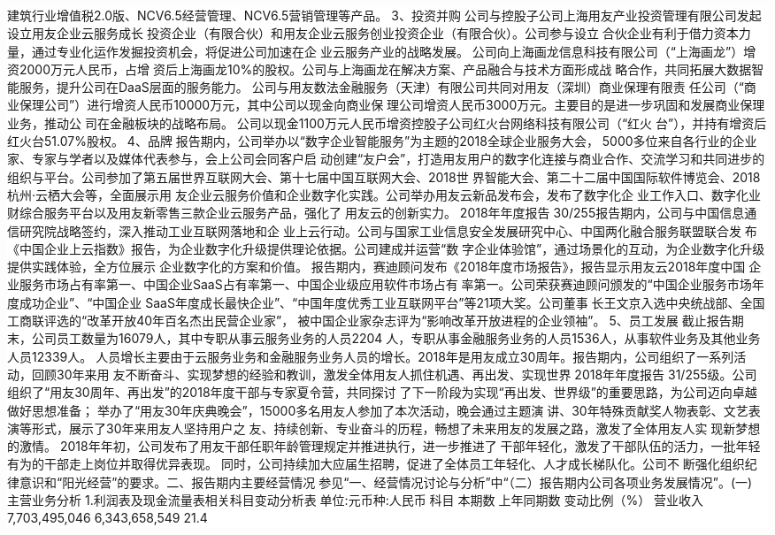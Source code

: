 建筑行业增值税2.0版、NCV6.5经营管理、NCV6.5营销管理等产品。
3、投资并购
公司与控股子公司上海用友产业投资管理有限公司发起设立用友企业云服务成长
投资企业（有限合伙）和用友企业云服务创业投资企业（有限合伙）。公司参与设立
合伙企业有利于借力资本力量，通过专业化运作发掘投资机会，将促进公司加速在企
业云服务产业的战略发展。
公司向上海画龙信息科技有限公司（“上海画龙”）增资2000万元人民币，占增
资后上海画龙10%的股权。公司与上海画龙在解决方案、产品融合与技术方面形成战
略合作，共同拓展大数据智能服务，提升公司在DaaS层面的服务能力。
公司与用友数法金融服务（天津）有限公司共同对用友（深圳）商业保理有限责
任公司（“商业保理公司”）进行增资人民币10000万元，其中公司以现金向商业保
理公司增资人民币3000万元。主要目的是进一步巩固和发展商业保理业务，推动公
司在金融板块的战略布局。
公司以现金1100万元人民币增资控股子公司红火台网络科技有限公司（“红火
台”），并持有增资后红火台51.07%股权。
4、品牌
报告期内，公司举办以“数字企业智能服务”为主题的2018全球企业服务大会，
5000多位来自各行业的企业家、专家与学者以及媒体代表参与，会上公司会同客户启
动创建“友户会”，打造用友用户的数字化连接与商业合作、交流学习和共同进步的
组织与平台。公司参加了第五届世界互联网大会、第十七届中国互联网大会、2018世
界智能大会、第二十二届中国国际软件博览会、2018杭州·云栖大会等，全面展示用
友企业云服务价值和企业数字化实践。公司举办用友云新品发布会，发布了数字化企
业工作入口、数字化业财综合服务平台以及用友新零售三款企业云服务产品，强化了
用友云的创新实力。
2018年年度报告
30/255报告期内，公司与中国信息通信研究院战略签约，深入推动工业互联网落地和企
业上云行动。公司与国家工业信息安全发展研究中心、中国两化融合服务联盟联合发
布《中国企业上云指数》报告，为企业数字化升级提供理论依据。公司建成并运营“数
字企业体验馆”，通过场景化的互动，为企业数字化升级提供实践体验，全方位展示
企业数字化的方案和价值。
报告期内，赛迪顾问发布《2018年度市场报告》，报告显示用友云2018年度中国
企业服务市场占有率第一、中国企业SaaS占有率第一、中国企业级应用软件市场占有
率第一。公司荣获赛迪顾问颁发的“中国企业服务市场年度成功企业”、“中国企业
SaaS年度成长最快企业”、“中国年度优秀工业互联网平台”等21项大奖。公司董事
长王文京入选中央统战部、全国工商联评选的“改革开放40年百名杰出民营企业家”，
被中国企业家杂志评为“影响改革开放进程的企业领袖”。
5、员工发展
截止报告期末，公司员工数量为16079人，其中专职从事云服务业务的人员2204
人，专职从事金融服务业务的人员1536人，从事软件业务及其他业务人员12339人。
人员增长主要由于云服务业务和金融服务业务人员的增长。2018年是用友成立30周年。报告期内，公司组织了一系列活动，回顾30年来用
友不断奋斗、实现梦想的经验和教训，激发全体用友人抓住机遇、再出发、实现世界
2018年年度报告
31/255级。公司组织了“用友30周年、再出发”的2018年度干部与专家夏令营，共同探讨
了下一阶段为实现“再出发、世界级”的重要思路，为公司迈向卓越做好思想准备；
举办了“用友30年庆典晚会”，15000多名用友人参加了本次活动，晚会通过主题演
讲、30年特殊贡献奖人物表彰、文艺表演等形式，展示了30年来用友人坚持用户之
友、持续创新、专业奋斗的历程，畅想了未来用友的发展之路，激发了全体用友人实
现新梦想的激情。
2018年年初，公司发布了用友干部任职年龄管理规定并推进执行，进一步推进了
干部年轻化，激发了干部队伍的活力，一批年轻有为的干部走上岗位并取得优异表现。
同时，公司持续加大应届生招聘，促进了全体员工年轻化、人才成长梯队化。公司不
断强化组织纪律意识和“阳光经营”的要求。二、报告期内主要经营情况
参见“一、经营情况讨论与分析”中“（二）报告期内公司各项业务发展情况”。(一)
主营业务分析
1.利润表及现金流量表相关科目变动分析表
单位:元币种:人民币
科目
本期数
上年同期数
变动比例（%）
营业收入
7,703,495,046
6,343,658,549
21.4